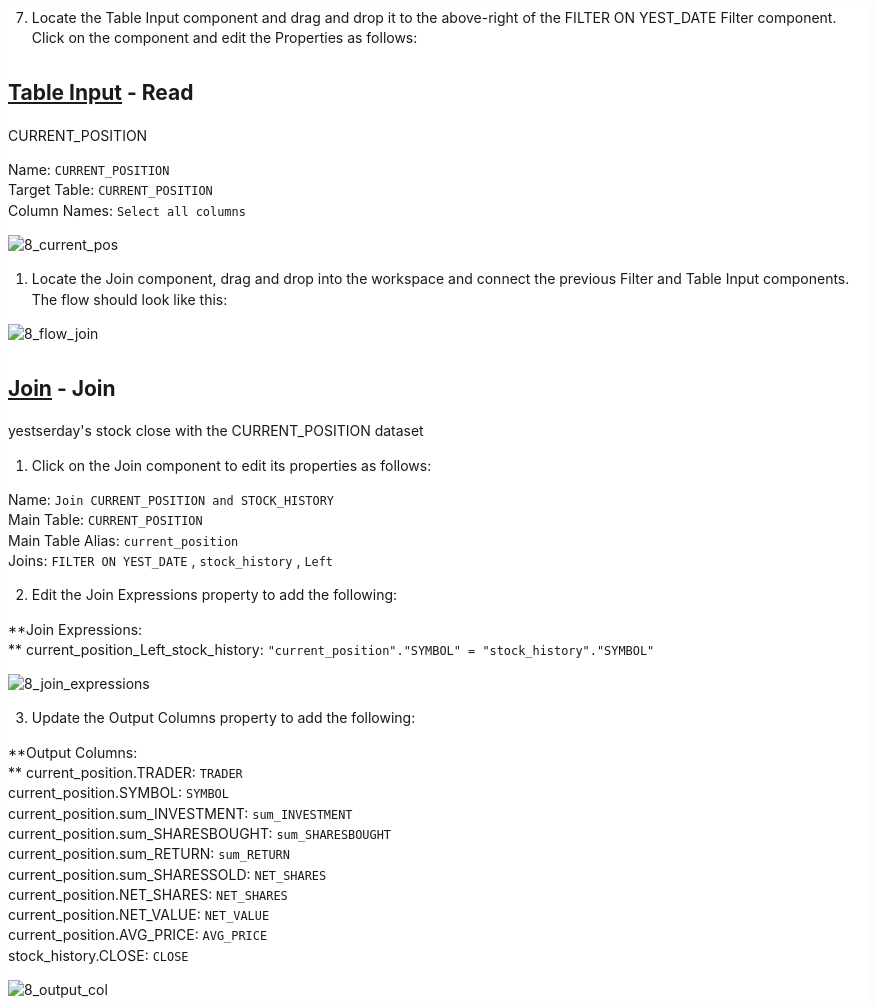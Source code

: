   7. Locate the Table Input component and drag and drop it to the above-right of the FILTER ON YEST_DATE Filter component. Click on the component and edit the Properties as follows:

## [Table Input](https://documentation.matillion.com/docs/1991918) \- Read
CURRENT_POSITION

Name: `CURRENT_POSITION`  
Target Table: `CURRENT_POSITION`  
Column Names: `Select all columns`

![8_current_pos](img/3db8b4094ece23dd.png)

  1. Locate the Join component, drag and drop into the workspace and connect the previous Filter and Table Input components. The flow should look like this:

![8_flow_join](img/825e5e20a663e30d.png)

## [Join](https://documentation.matillion.com/docs/1991923) \- Join
yestserday's stock close with the CURRENT_POSITION dataset

  1. Click on the Join component to edit its properties as follows:

Name: `Join CURRENT_POSITION and STOCK_HISTORY`  
Main Table: `CURRENT_POSITION`  
Main Table Alias: `current_position`  
Joins: `FILTER ON YEST_DATE` , `stock_history` , `Left`

  2. Edit the Join Expressions property to add the following:

**Join Expressions:  
** current_position_Left_stock_history: `"current_position"."SYMBOL" =
"stock_history"."SYMBOL"`

![8_join_expressions](img/b4935bb3ab5313d9.png)

  3. Update the Output Columns property to add the following:

**Output Columns:  
** current_position.TRADER: `TRADER`  
current_position.SYMBOL: `SYMBOL`  
current_position.sum_INVESTMENT: `sum_INVESTMENT`  
current_position.sum_SHARESBOUGHT: `sum_SHARESBOUGHT`  
current_position.sum_RETURN: `sum_RETURN`  
current_position.sum_SHARESSOLD: `NET_SHARES`  
current_position.NET_SHARES: `NET_SHARES`  
current_position.NET_VALUE: `NET_VALUE`  
current_position.AVG_PRICE: `AVG_PRICE`  
stock_history.CLOSE: `CLOSE`

![8_output_col](img/9e79c28f0fcd666b.png)

